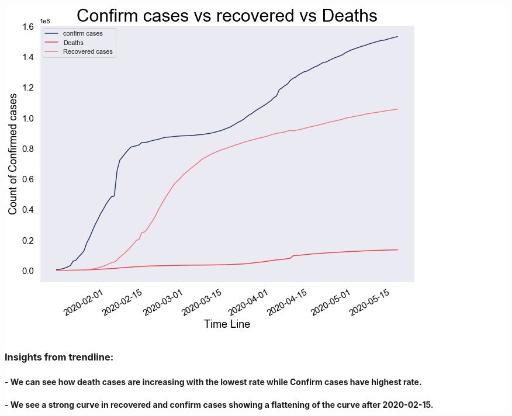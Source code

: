 ![png](/images/stocks_covid/output_111_0.png)


### Insights from trendline:
#### - We can see how death cases are increasing with the lowest rate while Confirm cases have highest rate.

#### - We see a strong curve in recovered and confirm cases showing a flattening of the curve after 2020-02-15.
